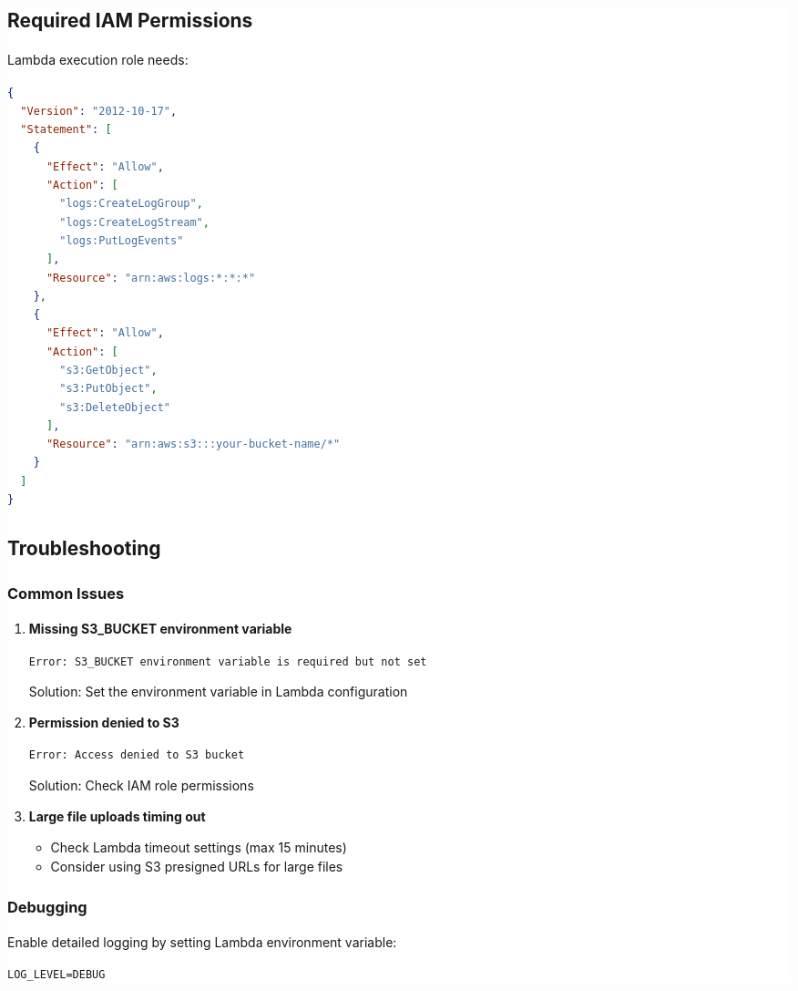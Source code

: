 ## Required IAM Permissions

Lambda execution role needs:

```json
{
  "Version": "2012-10-17",
  "Statement": [
    {
      "Effect": "Allow",
      "Action": [
        "logs:CreateLogGroup",
        "logs:CreateLogStream",
        "logs:PutLogEvents"
      ],
      "Resource": "arn:aws:logs:*:*:*"
    },
    {
      "Effect": "Allow",
      "Action": [
        "s3:GetObject",
        "s3:PutObject",
        "s3:DeleteObject"
      ],
      "Resource": "arn:aws:s3:::your-bucket-name/*"
    }
  ]
}
```

## Troubleshooting

### Common Issues

1. **Missing S3_BUCKET environment variable**
   ```
   Error: S3_BUCKET environment variable is required but not set
   ```
   Solution: Set the environment variable in Lambda configuration

2. **Permission denied to S3**
   ```
   Error: Access denied to S3 bucket
   ```
   Solution: Check IAM role permissions

3. **Large file uploads timing out**
   - Check Lambda timeout settings (max 15 minutes)
   - Consider using S3 presigned URLs for large files

### Debugging

Enable detailed logging by setting Lambda environment variable:
```
LOG_LEVEL=DEBUG
```
